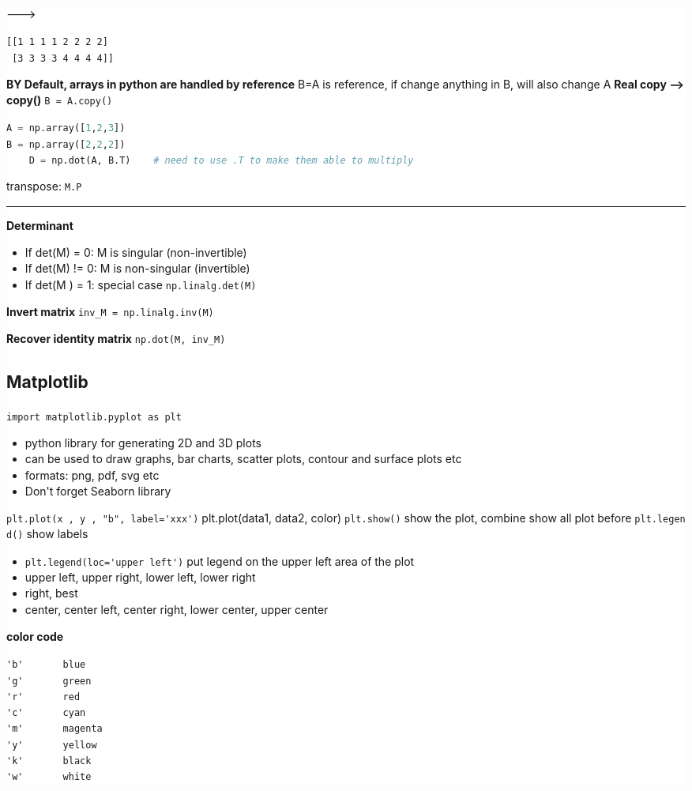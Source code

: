--->
```
[[1 1 1 1 2 2 2 2] 
 [3 3 3 3 4 4 4 4]]
```


**BY Default, arrays in python are handled by reference**
B=A is reference, if change anything in B, will also change A
**Real copy --> copy()**
`B = A.copy()`



```python
A = np.array([1,2,3])
B = np.array([2,2,2])
	D = np.dot(A, B.T)    # need to use .T to make them able to multiply
```

transpose: `M.P`

---
**Determinant**
* If det(M) = 0: M is singular (non-invertible)
* If det(M) != 0: M is non-singular (invertible) 
* If det(M ) = 1: special case
`np.linalg.det(M)`

**Invert matrix**
`inv_M = np.linalg.inv(M)`

**Recover identity matrix**
`np.dot(M, inv_M)`




## Matplotlib
`import matplotlib.pyplot as plt`

* python library for generating 2D and 3D plots
* can be used to draw graphs, bar charts, scatter plots, contour and surface plots etc
* formats: png, pdf, svg etc
* Don't forget Seaborn library


`plt.plot(x , y , "b", label='xxx')` plt.plot(data1, data2, color)
`plt.show()` show the plot, combine show all plot before
`plt.legend()` show labels
* `plt.legend(loc='upper left')` put legend on the upper left area of the plot
* upper left, upper right,  lower left, lower right
* right, best
* center, center left, center right, lower center, upper center

**color code**
```
'b'       blue
'g'       green
'r'       red
'c'       cyan  
'm'       magenta
'y'       yellow
'k'       black  
'w'       white
```
